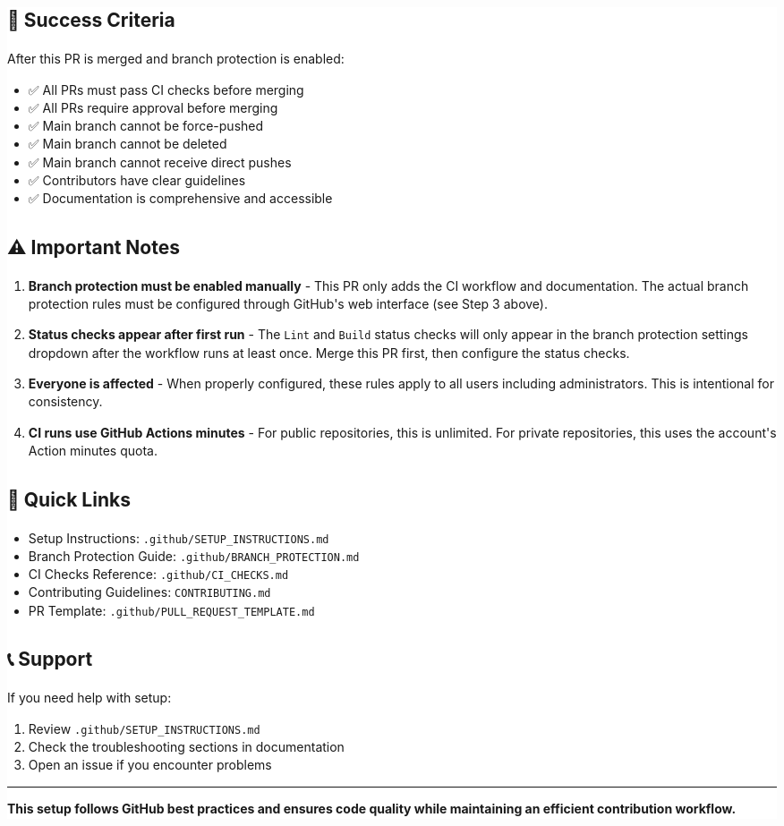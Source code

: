 ## 🎯 Success Criteria

After this PR is merged and branch protection is enabled:

- ✅ All PRs must pass CI checks before merging
- ✅ All PRs require approval before merging
- ✅ Main branch cannot be force-pushed
- ✅ Main branch cannot be deleted
- ✅ Main branch cannot receive direct pushes
- ✅ Contributors have clear guidelines
- ✅ Documentation is comprehensive and accessible

## ⚠️ Important Notes

1. **Branch protection must be enabled manually** - This PR only adds the CI workflow and documentation. The actual branch protection rules must be configured through GitHub's web interface (see Step 3 above).

2. **Status checks appear after first run** - The `Lint` and `Build` status checks will only appear in the branch protection settings dropdown after the workflow runs at least once. Merge this PR first, then configure the status checks.

3. **Everyone is affected** - When properly configured, these rules apply to all users including administrators. This is intentional for consistency.

4. **CI runs use GitHub Actions minutes** - For public repositories, this is unlimited. For private repositories, this uses the account's Action minutes quota.

## 🔗 Quick Links

- Setup Instructions: `.github/SETUP_INSTRUCTIONS.md`
- Branch Protection Guide: `.github/BRANCH_PROTECTION.md`
- CI Checks Reference: `.github/CI_CHECKS.md`
- Contributing Guidelines: `CONTRIBUTING.md`
- PR Template: `.github/PULL_REQUEST_TEMPLATE.md`

## 📞 Support

If you need help with setup:
1. Review `.github/SETUP_INSTRUCTIONS.md`
2. Check the troubleshooting sections in documentation
3. Open an issue if you encounter problems

---

**This setup follows GitHub best practices and ensures code quality while maintaining an efficient contribution workflow.**
